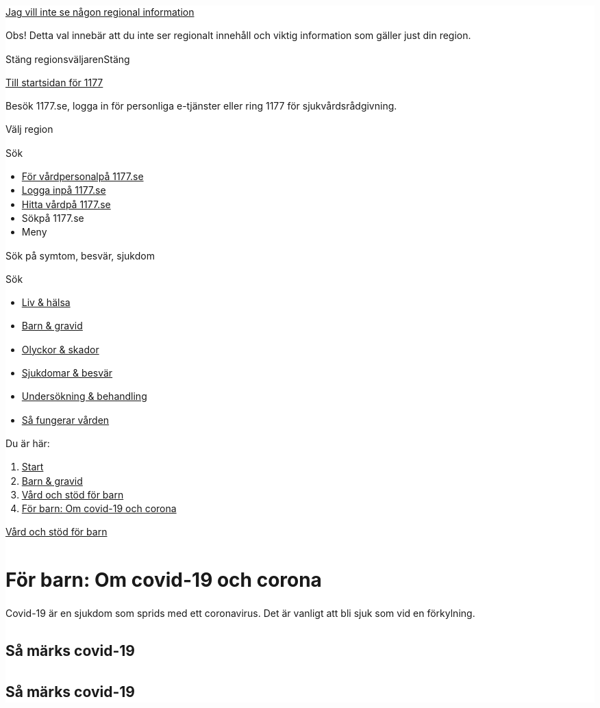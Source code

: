 [Jag vill inte se någon regional information](https://www.1177.se/barn--gravid/vard-och-stod-for-barn/for-dig-som-ar-barn---om-coronavirus-och-covid--19/?globalregion=00)

Obs! Detta val innebär att du inte ser regionalt innehåll och viktig information som gäller just din region.

Stäng regionsväljarenStäng

[Till startsidan för 1177](https://www.1177.se/)

Besök 1177.se, logga in för personliga e-tjänster eller ring 1177 för sjukvårdsrådgivning.

Välj region

Sök

*   [För vårdpersonalpå 1177.se](https://vardpersonal.1177.se/)
*   [Logga inpå 1177.se](https://www.1177.se/lankbiblioteket/nationella-lankar/1177---lankar/e-tjanster---behallare/e-tjanster---allman-inloggning/)
*   [Hitta vårdpå 1177.se](https://www.1177.se/hitta-vard/)
*   Sökpå 1177.se
*   Meny

Sök på symtom, besvär, sjukdom

Sök

*   [Liv & hälsa](https://www.1177.se/liv--halsa/)
    
*   [Barn & gravid](https://www.1177.se/barn--gravid/)
    
*   [Olyckor & skador](https://www.1177.se/olyckor--skador/)
    
*   [Sjukdomar & besvär](https://www.1177.se/sjukdomar--besvar/)
    
*   [Undersökning & behandling](https://www.1177.se/undersokning-behandling/)
    
*   [Så fungerar vården](https://www.1177.se/sa-fungerar-varden/)
    

Du är här:

1.  [Start](https://www.1177.se/)
2.  [Barn & gravid](https://www.1177.se/barn--gravid/)
3.  [Vård och stöd för barn](https://www.1177.se/barn--gravid/vard-och-stod-for-barn/)
4.  [För barn: Om covid-19 och corona](https://www.1177.se/barn--gravid/vard-och-stod-for-barn/for-dig-som-ar-barn---om-coronavirus-och-covid--19/)

[Vård och stöd för barn](https://www.1177.se/barn--gravid/vard-och-stod-for-barn/)

För barn: Om covid-19 och corona
================================

Covid-19 är en sjukdom som sprids med ett coronavirus. Det är vanligt att bli sjuk som vid en förkylning.

Så märks covid-19
-----------------

Så märks covid-19
-----------------
